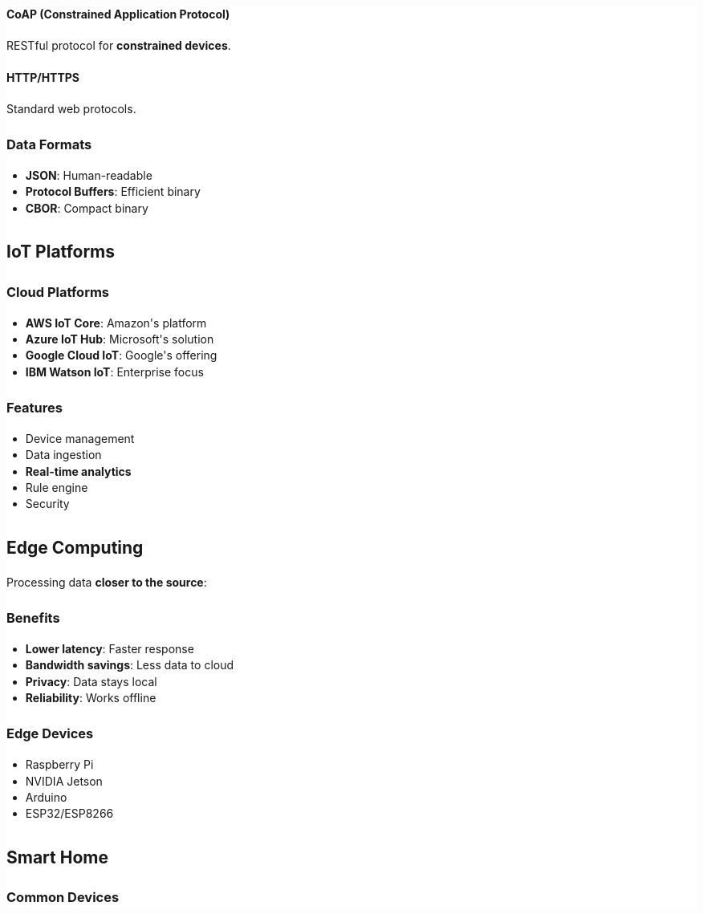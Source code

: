 #### CoAP (Constrained Application Protocol)

RESTful protocol for **constrained devices**.

#### HTTP/HTTPS

Standard web protocols.

### Data Formats

- **JSON**: Human-readable
- **Protocol Buffers**: Efficient binary
- **CBOR**: Compact binary

## IoT Platforms

### Cloud Platforms

- **AWS IoT Core**: Amazon's platform
- **Azure IoT Hub**: Microsoft's solution
- **Google Cloud IoT**: Google's offering
- **IBM Watson IoT**: Enterprise focus

### Features

- Device management
- Data ingestion
- **Real-time analytics**
- Rule engine
- Security

## Edge Computing

Processing data **closer to the source**:

### Benefits

- **Lower latency**: Faster response
- **Bandwidth savings**: Less data to cloud
- **Privacy**: Data stays local
- **Reliability**: Works offline

### Edge Devices

- Raspberry Pi
- NVIDIA Jetson
- Arduino
- ESP32/ESP8266

## Smart Home

### Common Devices
